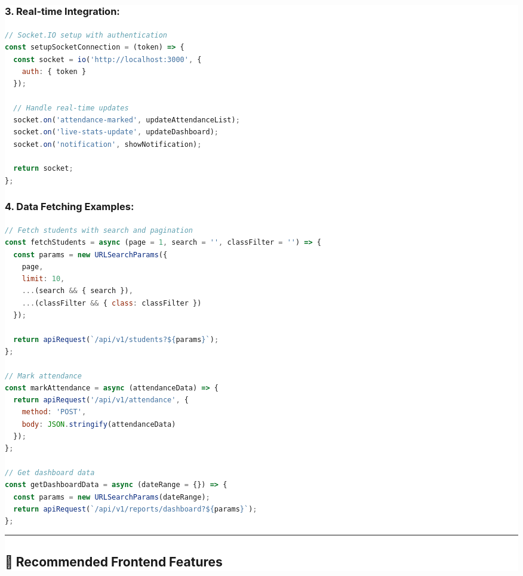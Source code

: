 ```javascript
```

### **3. Real-time Integration:**
```javascript
// Socket.IO setup with authentication
const setupSocketConnection = (token) => {
  const socket = io('http://localhost:3000', {
    auth: { token }
  });
  
  // Handle real-time updates
  socket.on('attendance-marked', updateAttendanceList);
  socket.on('live-stats-update', updateDashboard);
  socket.on('notification', showNotification);
  
  return socket;
};
```

### **4. Data Fetching Examples:**
```javascript
// Fetch students with search and pagination
const fetchStudents = async (page = 1, search = '', classFilter = '') => {
  const params = new URLSearchParams({
    page,
    limit: 10,
    ...(search && { search }),
    ...(classFilter && { class: classFilter })
  });
  
  return apiRequest(`/api/v1/students?${params}`);
};

// Mark attendance
const markAttendance = async (attendanceData) => {
  return apiRequest('/api/v1/attendance', {
    method: 'POST',
    body: JSON.stringify(attendanceData)
  });
};

// Get dashboard data
const getDashboardData = async (dateRange = {}) => {
  const params = new URLSearchParams(dateRange);
  return apiRequest(`/api/v1/reports/dashboard?${params}`);
};
```

---

## 📱 Recommended Frontend Features

